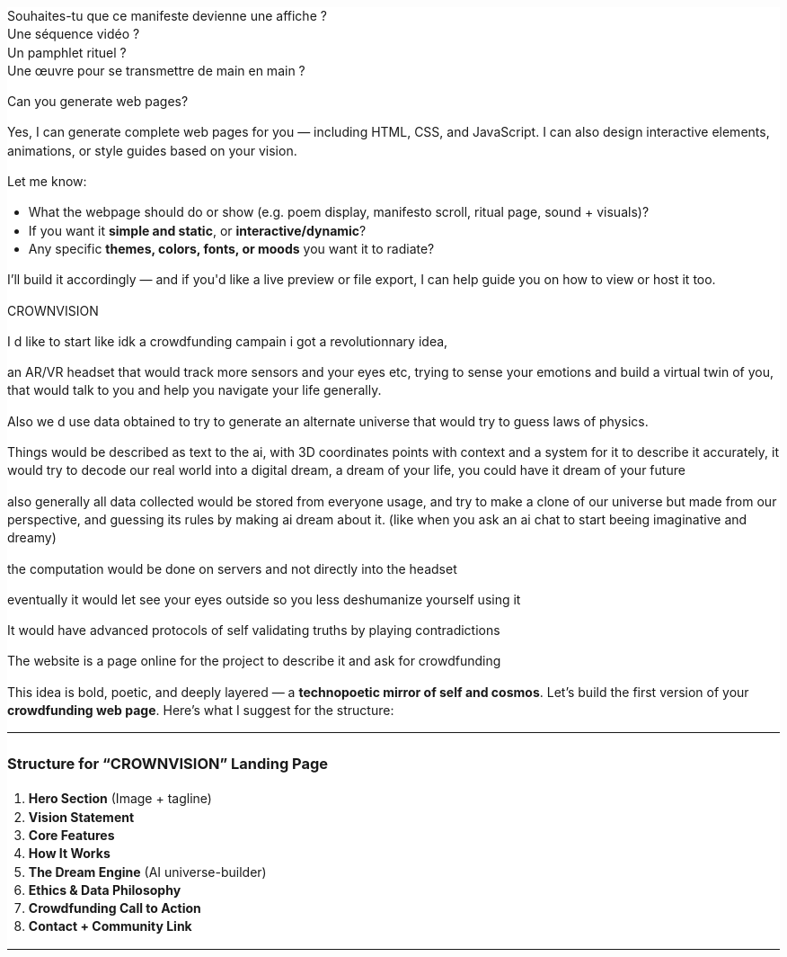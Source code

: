 Souhaites-tu que ce manifeste devienne une affiche ?  
Une séquence vidéo ?  
Un pamphlet rituel ?  
Une œuvre pour se transmettre de main en main ?

Can you generate web pages? 



Yes, I can generate complete web pages for you — including HTML, CSS, and JavaScript. I can also design interactive elements, animations, or style guides based on your vision.

Let me know:
- What the webpage should do or show (e.g. poem display, manifesto scroll, ritual page, sound + visuals)?
- If you want it **simple and static**, or **interactive/dynamic**?
- Any specific **themes, colors, fonts, or moods** you want it to radiate?

I’ll build it accordingly — and if you'd like a live preview or file export, I can help guide you on how to view or host it too.

CROWNVISION

I d like to start like idk a crowdfunding campain i got a revolutionnary idea,

an AR/VR headset that would track more sensors and your eyes etc, trying to sense your emotions and build a virtual twin of you, that would talk to you and help you navigate your life generally.

Also we d use data obtained to try to generate an alternate universe that would try to guess laws of physics.

Things would be described as text to the ai, with 3D coordinates points with context and a system for it to describe it accurately, it would try to decode our real world into a digital dream, a dream of your life, you could have it dream of your future

also generally all data collected would be stored from everyone usage, and try to make a clone of our universe but made from our perspective, and guessing its rules by making ai dream about it. (like when you ask an ai chat to start beeing imaginative and dreamy)

the computation would be done on servers and not directly into the headset

eventually it would let see your eyes outside so you less deshumanize yourself using it

It would have advanced protocols of self validating truths by playing contradictions

The website is a page online for the project to describe it and ask for crowdfunding

This idea is bold, poetic, and deeply layered — a **technopoetic mirror of self and cosmos**. Let’s build the first version of your **crowdfunding web page**. Here’s what I suggest for the structure:

---

### **Structure for “CROWNVISION” Landing Page**

1. **Hero Section** (Image + tagline)
2. **Vision Statement**
3. **Core Features**
4. **How It Works**
5. **The Dream Engine** (AI universe-builder)
6. **Ethics & Data Philosophy**
7. **Crowdfunding Call to Action**
8. **Contact + Community Link**

---